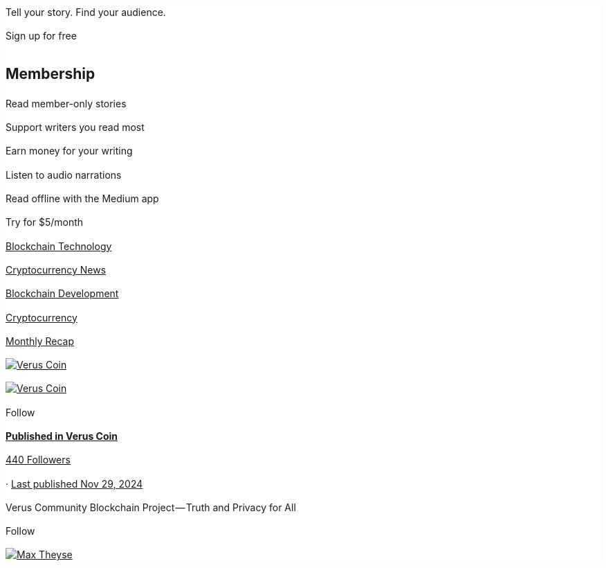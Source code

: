 Tell your story. Find your audience.

Sign up for free

## Membership

Read member-only stories

Support writers you read most

Earn money for your writing

Listen to audio narrations

Read offline with the Medium app

Try for $5/month

[Blockchain Technology](https://medium.com/tag/blockchain-technology?source=post_page-----1501ccea1b26---------------------------------------)

[Cryptocurrency News](https://medium.com/tag/cryptocurrency-news?source=post_page-----1501ccea1b26---------------------------------------)

[Blockchain Development](https://medium.com/tag/blockchain-development?source=post_page-----1501ccea1b26---------------------------------------)

[Cryptocurrency](https://medium.com/tag/cryptocurrency?source=post_page-----1501ccea1b26---------------------------------------)

[Monthly Recap](https://medium.com/tag/monthly-recap?source=post_page-----1501ccea1b26---------------------------------------)

[![Verus Coin](https://miro.medium.com/v2/resize:fill:48:48/1*icQiqanl8-WwUHzWxLgNkg.png)](https://medium.com/veruscoin?source=post_page---post_publication_info--1501ccea1b26---------------------------------------)

[![Verus Coin](https://miro.medium.com/v2/resize:fill:64:64/1*icQiqanl8-WwUHzWxLgNkg.png)](https://medium.com/veruscoin?source=post_page---post_publication_info--1501ccea1b26---------------------------------------)

Follow

[**Published in Verus Coin**](https://medium.com/veruscoin?source=post_page---post_publication_info--1501ccea1b26---------------------------------------)

[440 Followers](https://medium.com/veruscoin/followers?source=post_page---post_publication_info--1501ccea1b26---------------------------------------)

· [Last published Nov 29, 2024](https://medium.com/veruscoin/introducing-vyield-curve-stablecoin-yield-comes-to-verus-cd51f5362752?source=post_page---post_publication_info--1501ccea1b26---------------------------------------)

Verus Community Blockchain Project — Truth and Privacy for All

Follow

[![Max Theyse](https://miro.medium.com/v2/resize:fill:48:48/2*wB0L_50mdCxD-Vg8_OvUwQ.png)](https://medium.com/@meyse?source=post_page---post_author_info--1501ccea1b26---------------------------------------)
